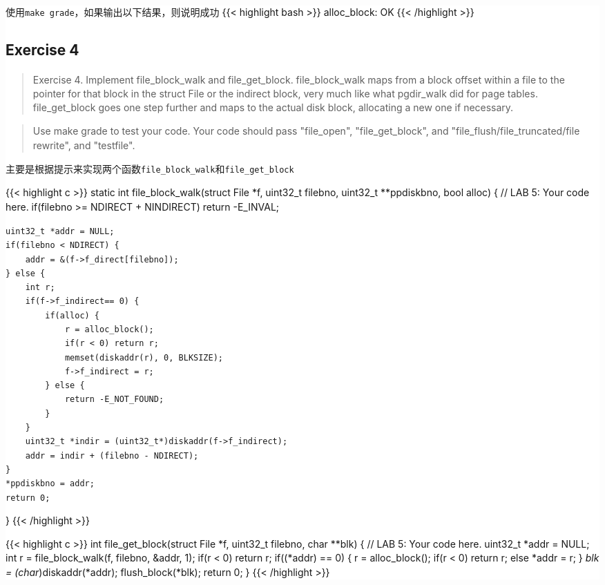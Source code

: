 使用`make grade`，如果输出以下结果，则说明成功
{{< highlight bash >}}
alloc_block: OK 
{{< /highlight  >}}

## Exercise 4
>Exercise 4. Implement file_block_walk and file_get_block. file_block_walk maps from a block offset within a file to the pointer for that block in the struct File or the indirect block, very much like what pgdir_walk did for page tables. file_get_block goes one step further and maps to the actual disk block, allocating a new one if necessary.

>Use make grade to test your code. Your code should pass "file_open", "file_get_block", and "file_flush/file_truncated/file rewrite", and "testfile".

主要是根据提示来实现两个函数`file_block_walk`和`file_get_block`

{{< highlight c >}}
static int
file_block_walk(struct File *f, uint32_t filebno, uint32_t **ppdiskbno, bool alloc)
{
       // LAB 5: Your code here.
	if(filebno >= NDIRECT + NINDIRECT) return -E_INVAL;

	uint32_t *addr = NULL;
	if(filebno < NDIRECT) {
		addr = &(f->f_direct[filebno]);
	} else {
		int r;
		if(f->f_indirect== 0) {
			if(alloc) {
				r = alloc_block();
				if(r < 0) return r;
				memset(diskaddr(r), 0, BLKSIZE);
				f->f_indirect = r;
			} else {
				return -E_NOT_FOUND;
			}
		}
		uint32_t *indir = (uint32_t*)diskaddr(f->f_indirect);
		addr = indir + (filebno - NDIRECT);
	}
	*ppdiskbno = addr;
	return 0;

}
{{< /highlight  >}}

{{< highlight c >}}
int
file_get_block(struct File *f, uint32_t filebno, char **blk)
{
       // LAB 5: Your code here.
	uint32_t *addr = NULL;
	int r = file_block_walk(f, filebno, &addr, 1);
	if(r < 0) return r;
	if((*addr) == 0) {
		r = alloc_block();
		if(r < 0) return r;
		else *addr = r;
	}
	*blk = (char*)diskaddr(*addr);
	flush_block(*blk);
	return 0;
}
{{< /highlight  >}}
